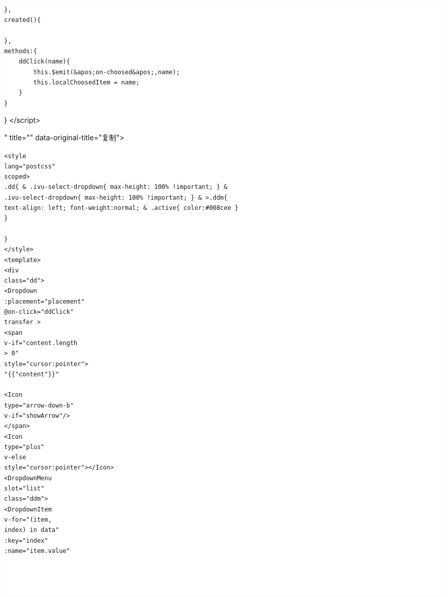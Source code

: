     },
    created(){

    },
    methods:{
        ddClick(name){
            this.$emit(&apos;on-choosed&apos;,name);
            this.localChoosedItem = name;
        }
    }
}
&lt;/script&gt;

" title="" data-original-title="&#x590D;&#x5236;"></span> <span type="button" class="saveToNote code-tool" data-toggle="tooltip" data-placement="top" title="" data-original-title="&#x653E;&#x8FDB;&#x7B14;&#x8BB0;"></span></div></div><pre class="hljs django"><code><span class="xml"><span class="hljs-tag">&lt;<span class="hljs-name">style</span> <span class="hljs-attr">lang</span>=<span class="hljs-string">&quot;postcss&quot;</span> <span class="hljs-attr">scoped</span>&gt;</span><span class="undefined">
.dd{
    &amp; .ivu-select-dropdown{
        max-height: 100% !important;
    }
    &amp; .ivu-select-dropdown{
        max-height: 100% !important;
    }
    &amp; &gt;.ddm{
        text-align: left;
        font-weight:normal;
        &amp; .active{
            color:#008cee
        }
    }    
}
</span><span class="hljs-tag">&lt;/<span class="hljs-name">style</span>&gt;</span>
<span class="hljs-tag">&lt;<span class="hljs-name">template</span>&gt;</span>
<span class="hljs-tag">&lt;<span class="hljs-name">div</span> <span class="hljs-attr">class</span>=<span class="hljs-string">&quot;dd&quot;</span>&gt;</span>
    <span class="hljs-tag">&lt;<span class="hljs-name">Dropdown</span> <span class="hljs-attr">:placement</span>=<span class="hljs-string">&quot;placement&quot;</span> @<span class="hljs-attr">on-click</span>=<span class="hljs-string">&quot;ddClick&quot;</span> <span class="hljs-attr">transfer</span> &gt;</span>
        <span class="hljs-tag">&lt;<span class="hljs-name">span</span> <span class="hljs-attr">v-if</span>=<span class="hljs-string">&quot;content.length &gt; 0&quot;</span> <span class="hljs-attr">style</span>=<span class="hljs-string">&quot;cursor:pointer&quot;</span>&gt;</span>
            </span><span class="hljs-template-variable">"{{"content"}}"</span><span class="xml">            
            <span class="hljs-tag">&lt;<span class="hljs-name">Icon</span> <span class="hljs-attr">type</span>=<span class="hljs-string">&quot;arrow-down-b&quot;</span> <span class="hljs-attr">v-if</span>=<span class="hljs-string">&quot;showArrow&quot;</span>/&gt;</span>
        <span class="hljs-tag">&lt;/<span class="hljs-name">span</span>&gt;</span>
        <span class="hljs-tag">&lt;<span class="hljs-name">Icon</span> <span class="hljs-attr">type</span>=<span class="hljs-string">&quot;plus&quot;</span> <span class="hljs-attr">v-else</span> <span class="hljs-attr">style</span>=<span class="hljs-string">&quot;cursor:pointer&quot;</span>&gt;</span><span class="hljs-tag">&lt;/<span class="hljs-name">Icon</span>&gt;</span>
        <span class="hljs-tag">&lt;<span class="hljs-name">DropdownMenu</span> <span class="hljs-attr">slot</span>=<span class="hljs-string">&quot;list&quot;</span> <span class="hljs-attr">class</span>=<span class="hljs-string">&quot;ddm&quot;</span>&gt;</span>
            <span class="hljs-tag">&lt;<span class="hljs-name">DropdownItem</span> <span class="hljs-attr">v-for</span>=<span class="hljs-string">&quot;(item, index) in data&quot;</span> <span class="hljs-attr">:key</span>=<span class="hljs-string">&quot;index&quot;</span> <span class="hljs-attr">:name</span>=<span class="hljs-string">&quot;item.value&quot;</span> 